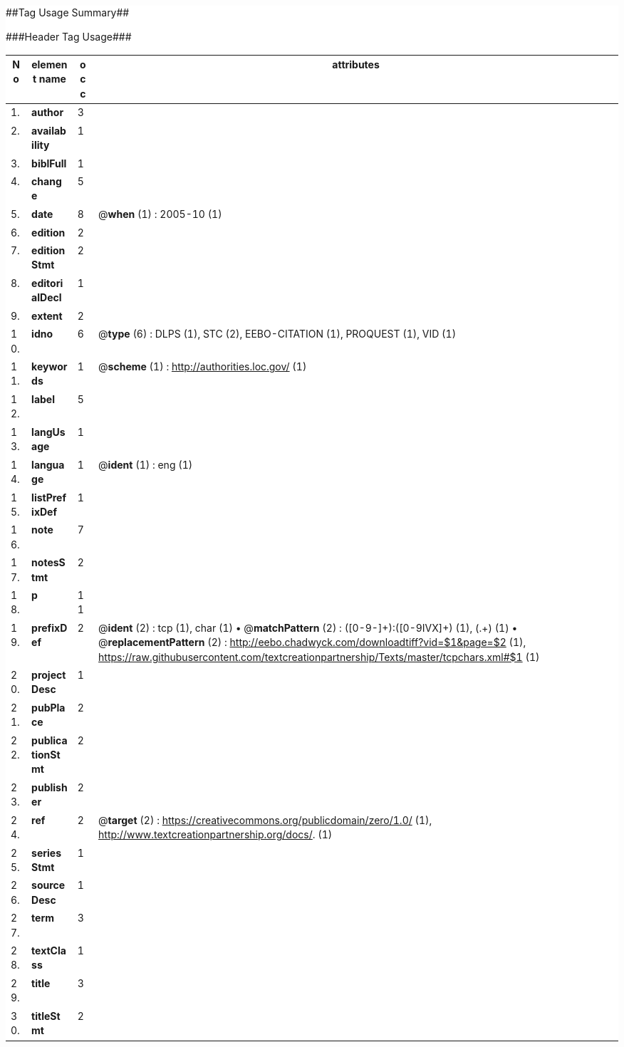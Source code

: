 ##Tag Usage Summary##

###Header Tag Usage###

|No|element name|occ|attributes|
|---|---|---|---|
|1.|__author__|3||
|2.|__availability__|1||
|3.|__biblFull__|1||
|4.|__change__|5||
|5.|__date__|8| @__when__ (1) : 2005-10 (1)|
|6.|__edition__|2||
|7.|__editionStmt__|2||
|8.|__editorialDecl__|1||
|9.|__extent__|2||
|10.|__idno__|6| @__type__ (6) : DLPS (1), STC (2), EEBO-CITATION (1), PROQUEST (1), VID (1)|
|11.|__keywords__|1| @__scheme__ (1) : http://authorities.loc.gov/ (1)|
|12.|__label__|5||
|13.|__langUsage__|1||
|14.|__language__|1| @__ident__ (1) : eng (1)|
|15.|__listPrefixDef__|1||
|16.|__note__|7||
|17.|__notesStmt__|2||
|18.|__p__|11||
|19.|__prefixDef__|2| @__ident__ (2) : tcp (1), char (1)  •  @__matchPattern__ (2) : ([0-9\-]+):([0-9IVX]+) (1), (.+) (1)  •  @__replacementPattern__ (2) : http://eebo.chadwyck.com/downloadtiff?vid=$1&page=$2 (1), https://raw.githubusercontent.com/textcreationpartnership/Texts/master/tcpchars.xml#$1 (1)|
|20.|__projectDesc__|1||
|21.|__pubPlace__|2||
|22.|__publicationStmt__|2||
|23.|__publisher__|2||
|24.|__ref__|2| @__target__ (2) : https://creativecommons.org/publicdomain/zero/1.0/ (1), http://www.textcreationpartnership.org/docs/. (1)|
|25.|__seriesStmt__|1||
|26.|__sourceDesc__|1||
|27.|__term__|3||
|28.|__textClass__|1||
|29.|__title__|3||
|30.|__titleStmt__|2||

